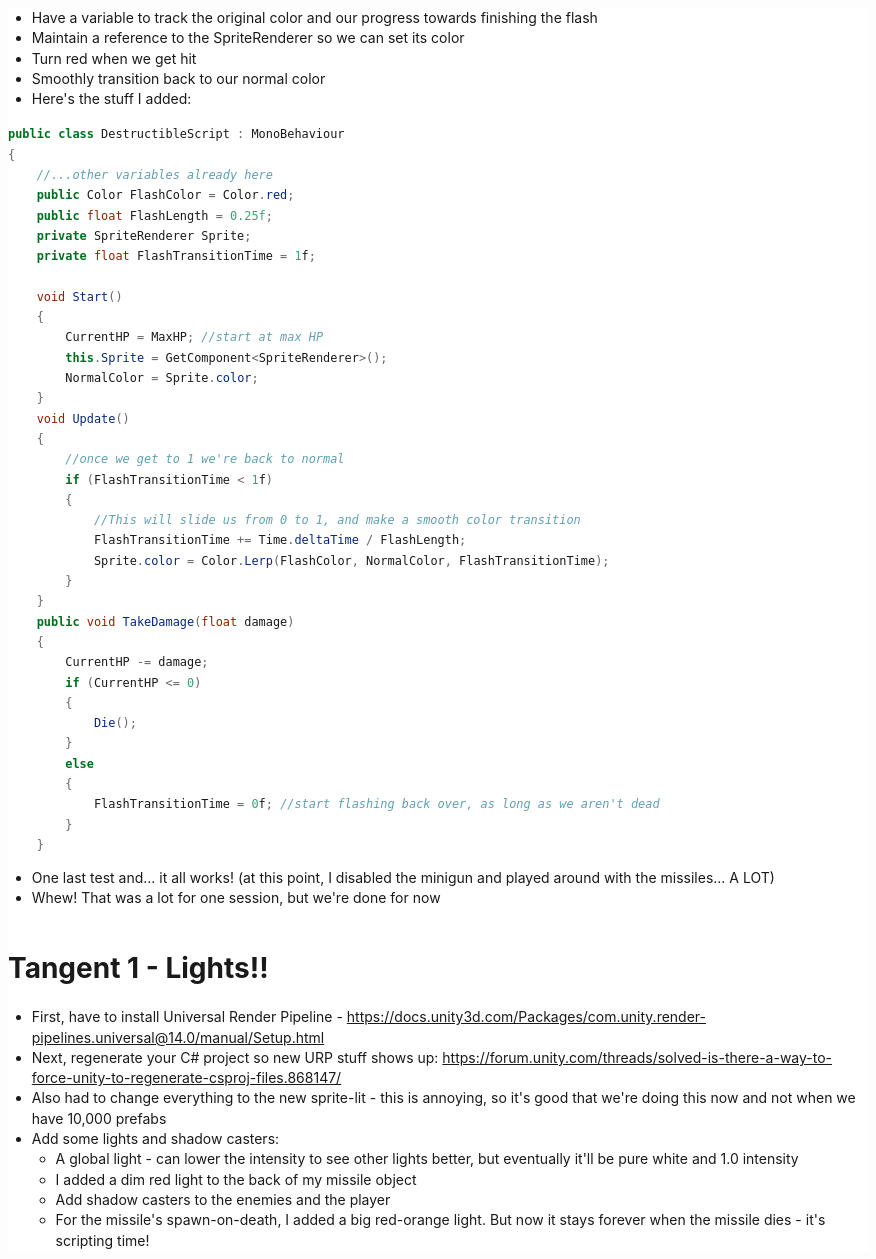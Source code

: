   - Have a variable to track the original color and our progress towards finishing the flash
  - Maintain a reference to the SpriteRenderer so we can set its color
  - Turn red when we get hit
  - Smoothly transition back to our normal color
  - Here's the stuff I added:

```csharp
public class DestructibleScript : MonoBehaviour
{
    //...other variables already here
    public Color FlashColor = Color.red;
    public float FlashLength = 0.25f;
    private SpriteRenderer Sprite;
    private float FlashTransitionTime = 1f;

    void Start()
    {
        CurrentHP = MaxHP; //start at max HP
        this.Sprite = GetComponent<SpriteRenderer>();
        NormalColor = Sprite.color;
    }
    void Update()
    {
        //once we get to 1 we're back to normal
        if (FlashTransitionTime < 1f)
        {
            //This will slide us from 0 to 1, and make a smooth color transition
            FlashTransitionTime += Time.deltaTime / FlashLength;
            Sprite.color = Color.Lerp(FlashColor, NormalColor, FlashTransitionTime);
        }
    }
    public void TakeDamage(float damage)
    {
        CurrentHP -= damage;
        if (CurrentHP <= 0)
        {
            Die();
        }
        else
        {
            FlashTransitionTime = 0f; //start flashing back over, as long as we aren't dead
        }
    }
```
- One last test and... it all works!  (at this point, I disabled the minigun and played around with the missiles... A LOT)
- Whew!  That was a lot for one session, but we're done for now

# Tangent 1 - Lights!!
- First, have to install Universal Render Pipeline - https://docs.unity3d.com/Packages/com.unity.render-pipelines.universal@14.0/manual/Setup.html
- Next, regenerate your C# project so new URP stuff shows up: https://forum.unity.com/threads/solved-is-there-a-way-to-force-unity-to-regenerate-csproj-files.868147/
- Also had to change everything to the new sprite-lit - this is annoying, so it's good that we're doing this now and not when we have 10,000 prefabs
- Add some lights and shadow casters:
  - A global light - can lower the intensity to see other lights better, but eventually it'll be pure white and 1.0 intensity
  - I added a dim red light to the back of my missile object
  - Add shadow casters to the enemies and the player
  - For the missile's spawn-on-death, I added a big red-orange light.  But now it stays forever when the missile dies - it's scripting time!